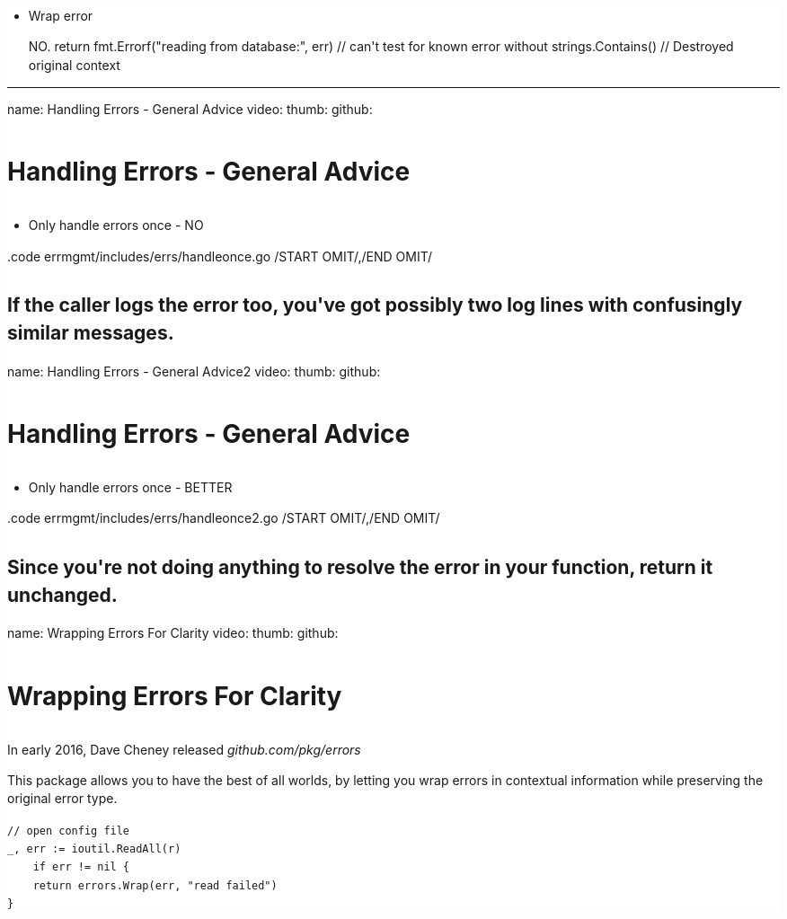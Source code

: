 - Wrap error 
	
	NO.
	return fmt.Errorf("reading from database:", err)
	// can't test for known error without strings.Contains() 
	// Destroyed original context
---
name: Handling Errors - General Advice
video: 
thumb:
github:
# Handling Errors - General Advice
## 


- Only handle errors once - NO

.code errmgmt/includes/errs/handleonce.go /START OMIT/,/END OMIT/

If the caller logs the error too, you've got possibly two log lines with confusingly similar messages.
---
name: Handling Errors - General Advice2
video: 
thumb:
github:
# Handling Errors - General Advice
## 


- Only handle errors once - BETTER

.code errmgmt/includes/errs/handleonce2.go /START OMIT/,/END OMIT/

Since you're not doing anything to resolve the error in your function, return it unchanged.
---
name: Wrapping Errors For Clarity
video: 
thumb:
github:
# Wrapping Errors For Clarity
## 


In early 2016, Dave Cheney released *github.com/pkg/errors*

This package allows you to have the best of all worlds, by letting you wrap errors in contextual information while preserving the original error type.

	// open config file
	_, err := ioutil.ReadAll(r)
		if err != nil {
		return errors.Wrap(err, "read failed")
	}
